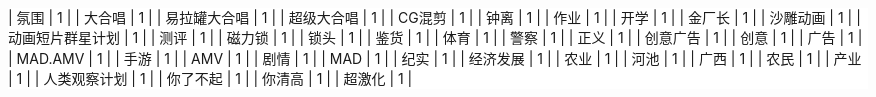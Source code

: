 | 氛围 | 1 |
| 大合唱 | 1 |
| 易拉罐大合唱 | 1 |
| 超级大合唱 | 1 |
| CG混剪 | 1 |
| 钟离 | 1 |
| 作业 | 1 |
| 开学 | 1 |
| 金厂长 | 1 |
| 沙雕动画 | 1 |
| 动画短片群星计划 | 1 |
| 测评 | 1 |
| 磁力锁 | 1 |
| 锁头 | 1 |
| 鉴货 | 1 |
| 体育 | 1 |
| 警察 | 1 |
| 正义 | 1 |
| 创意广告 | 1 |
| 创意 | 1 |
| 广告 | 1 |
| MAD.AMV | 1 |
| 手游 | 1 |
| AMV | 1 |
| 剧情 | 1 |
| MAD | 1 |
| 纪实 | 1 |
| 经济发展 | 1 |
| 农业 | 1 |
| 河池 | 1 |
| 广西 | 1 |
| 农民 | 1 |
| 产业 | 1 |
| 人类观察计划 | 1 |
| 你了不起 | 1 |
| 你清高 | 1 |
| 超激化 | 1 |